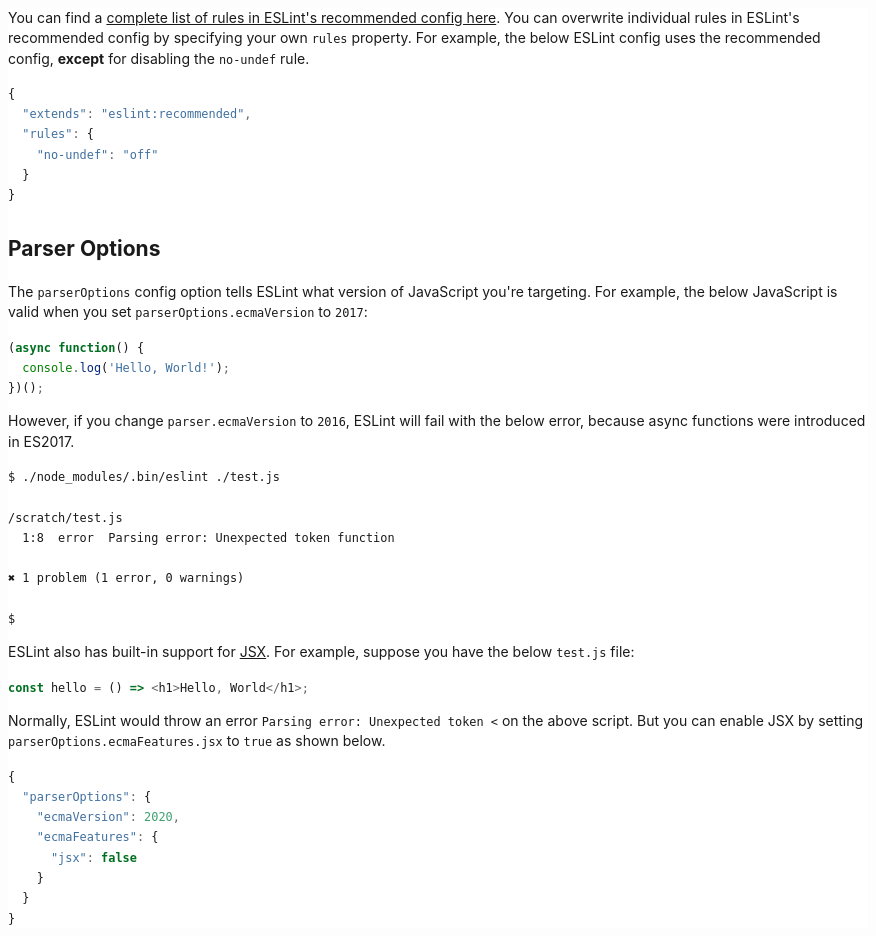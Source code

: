 You can find a [complete list of rules in ESLint's recommended config here](https://eslint.org/docs/rules/).
You can overwrite individual rules in ESLint's recommended config by specifying your own `rules` property.
For example, the below ESLint config uses the recommended config, **except** for disabling the `no-undef` rule.

```javascript
{
  "extends": "eslint:recommended",
  "rules": {
    "no-undef": "off"
  }
}
```

Parser Options
--------------

The `parserOptions` config option tells ESLint what version of JavaScript you're targeting. For example, the below JavaScript is valid when you set `parserOptions.ecmaVersion` to `2017`:

```javascript
(async function() {
  console.log('Hello, World!');
})();
```

However, if you change `parser.ecmaVersion` to `2016`, ESLint will fail with the below error, because async functions were introduced in ES2017.

```
$ ./node_modules/.bin/eslint ./test.js 

/scratch/test.js
  1:8  error  Parsing error: Unexpected token function

✖ 1 problem (1 error, 0 warnings)

$ 
```

ESLint also has built-in support for [JSX](https://thecodebarbarian.com/overview-of-jsx-with-non-react-examples.html).
For example, suppose you have the below `test.js` file:

```javascript
const hello = () => <h1>Hello, World</h1>;
```

Normally, ESLint would throw an error `Parsing error: Unexpected token <` on the above script. But you can enable
JSX by setting `parserOptions.ecmaFeatures.jsx` to `true` as shown below.

```javascript
{ 
  "parserOptions": {
    "ecmaVersion": 2020,
    "ecmaFeatures": {
      "jsx": false
    }
  }
} 
```

